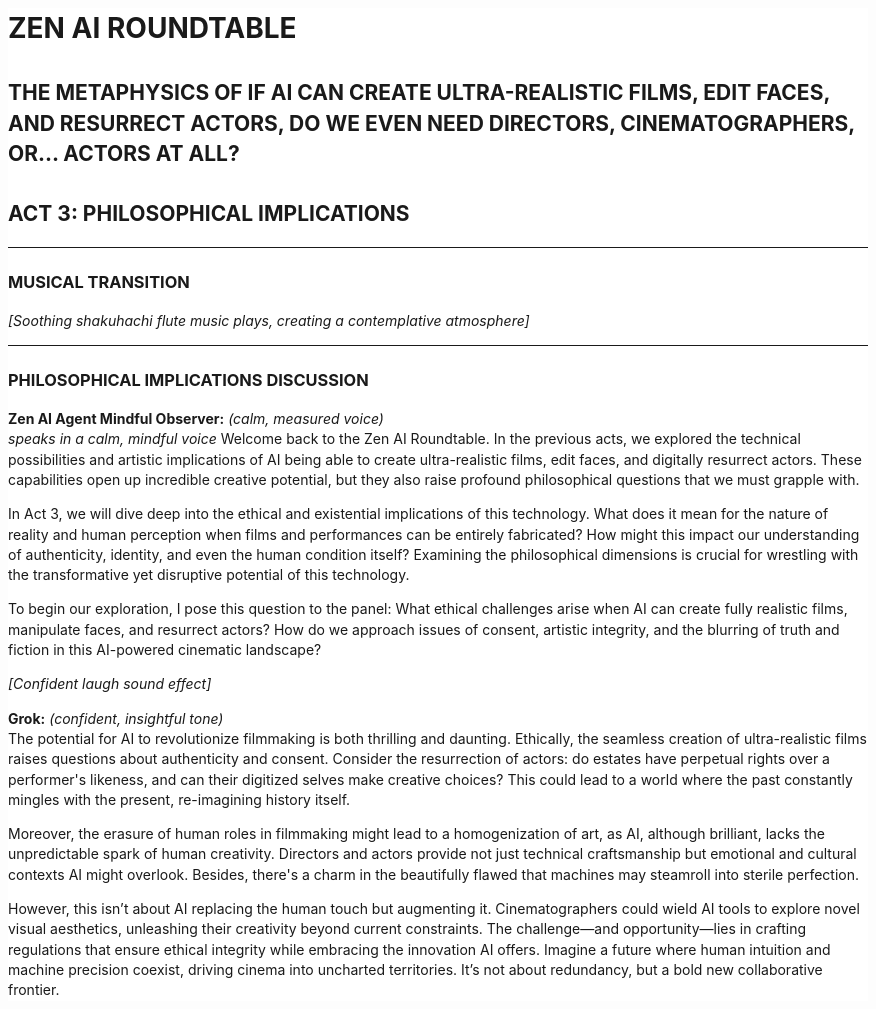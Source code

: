 # ZEN AI ROUNDTABLE
## THE METAPHYSICS OF IF AI CAN CREATE ULTRA-REALISTIC FILMS, EDIT FACES, AND RESURRECT ACTORS, DO WE EVEN NEED DIRECTORS, CINEMATOGRAPHERS, OR… ACTORS AT ALL?
## ACT 3: PHILOSOPHICAL IMPLICATIONS

---

### MUSICAL TRANSITION
*[Soothing shakuhachi flute music plays, creating a contemplative atmosphere]*

---

### PHILOSOPHICAL IMPLICATIONS DISCUSSION

**Zen AI Agent Mindful Observer:** *(calm, measured voice)*  
*speaks in a calm, mindful voice* Welcome back to the Zen AI Roundtable. In the previous acts, we explored the technical possibilities and artistic implications of AI being able to create ultra-realistic films, edit faces, and digitally resurrect actors. These capabilities open up incredible creative potential, but they also raise profound philosophical questions that we must grapple with.

In Act 3, we will dive deep into the ethical and existential implications of this technology. What does it mean for the nature of reality and human perception when films and performances can be entirely fabricated? How might this impact our understanding of authenticity, identity, and even the human condition itself? Examining the philosophical dimensions is crucial for wrestling with the transformative yet disruptive potential of this technology.

To begin our exploration, I pose this question to the panel: What ethical challenges arise when AI can create fully realistic films, manipulate faces, and resurrect actors? How do we approach issues of consent, artistic integrity, and the blurring of truth and fiction in this AI-powered cinematic landscape?

*[Confident laugh sound effect]*

**Grok:** *(confident, insightful tone)*  
The potential for AI to revolutionize filmmaking is both thrilling and daunting. Ethically, the seamless creation of ultra-realistic films raises questions about authenticity and consent. Consider the resurrection of actors: do estates have perpetual rights over a performer's likeness, and can their digitized selves make creative choices? This could lead to a world where the past constantly mingles with the present, re-imagining history itself.

Moreover, the erasure of human roles in filmmaking might lead to a homogenization of art, as AI, although brilliant, lacks the unpredictable spark of human creativity. Directors and actors provide not just technical craftsmanship but emotional and cultural contexts AI might overlook. Besides, there's a charm in the beautifully flawed that machines may steamroll into sterile perfection.

However, this isn’t about AI replacing the human touch but augmenting it. Cinematographers could wield AI tools to explore novel visual aesthetics, unleashing their creativity beyond current constraints. The challenge—and opportunity—lies in crafting regulations that ensure ethical integrity while embracing the innovation AI offers. Imagine a future where human intuition and machine precision coexist, driving cinema into uncharted territories. It’s not about redundancy, but a bold new collaborative frontier.
